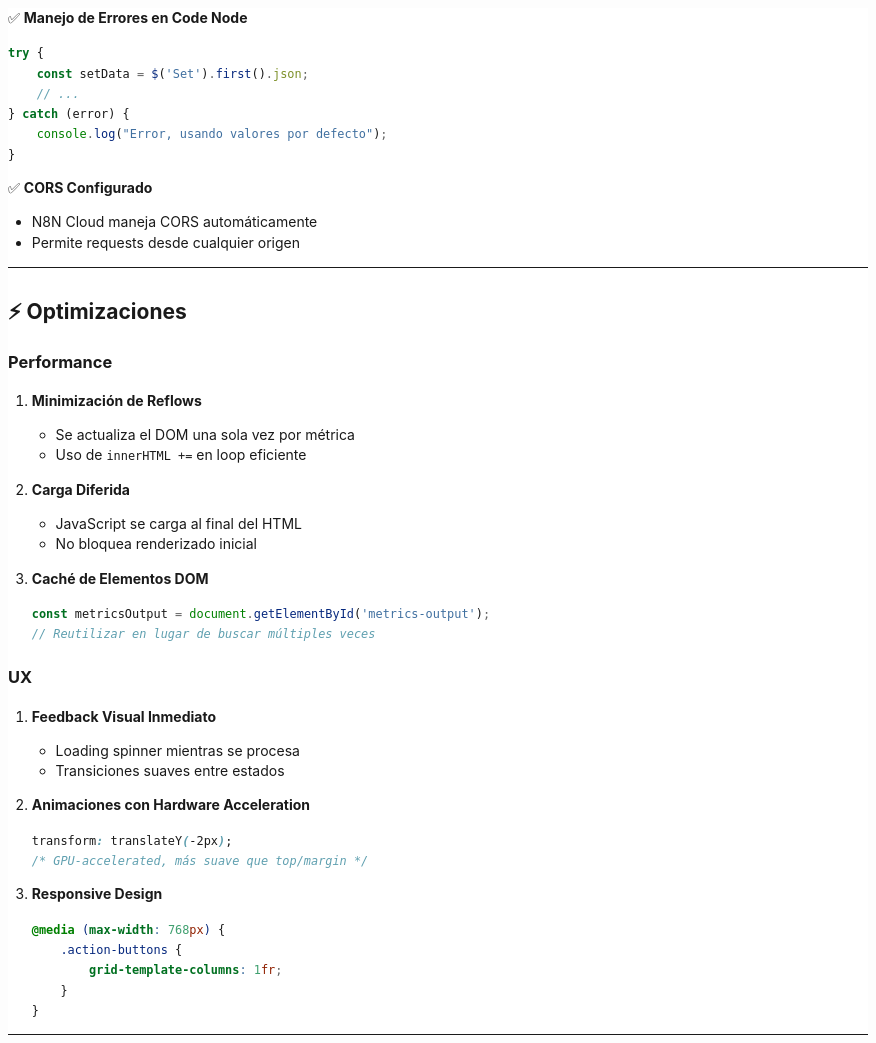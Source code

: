 ✅ **Manejo de Errores en Code Node**
```javascript
try {
    const setData = $('Set').first().json;
    // ...
} catch (error) {
    console.log("Error, usando valores por defecto");
}
```

✅ **CORS Configurado**
- N8N Cloud maneja CORS automáticamente
- Permite requests desde cualquier origen

---

## ⚡ Optimizaciones

### Performance

1. **Minimización de Reflows**
   - Se actualiza el DOM una sola vez por métrica
   - Uso de `innerHTML +=` en loop eficiente

2. **Carga Diferida**
   - JavaScript se carga al final del HTML
   - No bloquea renderizado inicial

3. **Caché de Elementos DOM**
   ```javascript
   const metricsOutput = document.getElementById('metrics-output');
   // Reutilizar en lugar de buscar múltiples veces
   ```

### UX

1. **Feedback Visual Inmediato**
   - Loading spinner mientras se procesa
   - Transiciones suaves entre estados

2. **Animaciones con Hardware Acceleration**
   ```css
   transform: translateY(-2px);
   /* GPU-accelerated, más suave que top/margin */
   ```

3. **Responsive Design**
   ```css
   @media (max-width: 768px) {
       .action-buttons {
           grid-template-columns: 1fr;
       }
   }
   ```

---